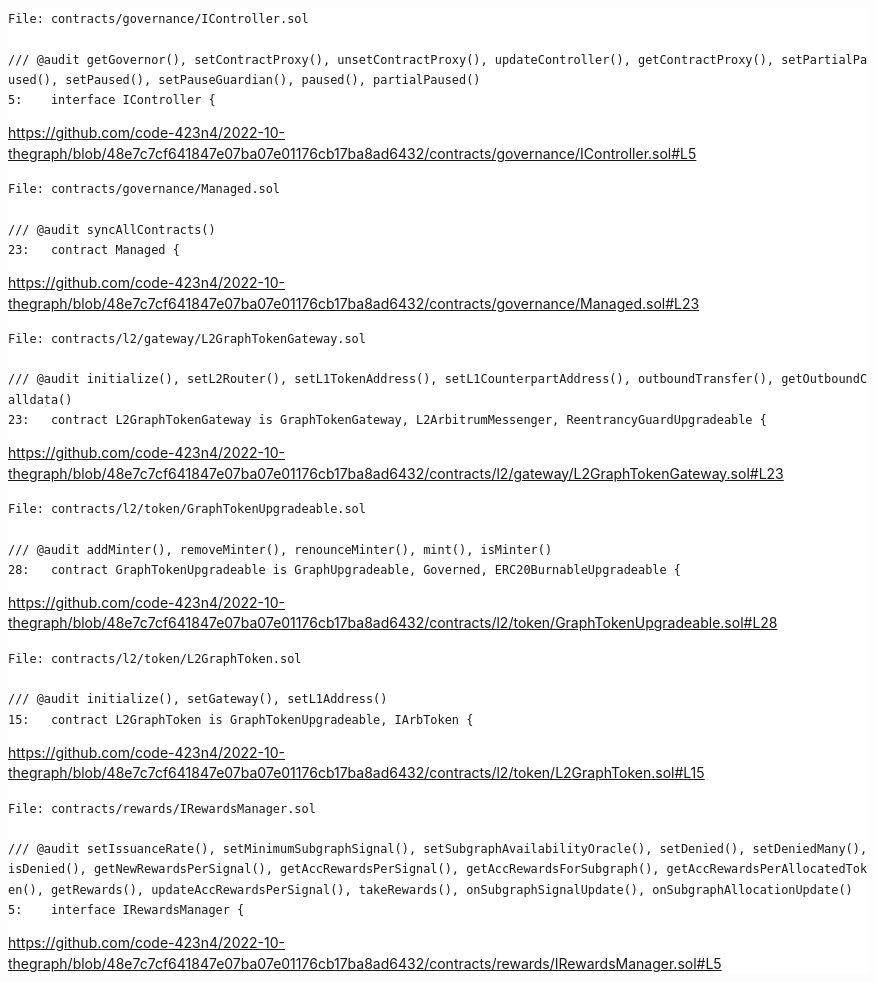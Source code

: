 ```solidity
File: contracts/governance/IController.sol

/// @audit getGovernor(), setContractProxy(), unsetContractProxy(), updateController(), getContractProxy(), setPartialPaused(), setPaused(), setPauseGuardian(), paused(), partialPaused()
5:    interface IController {

```
https://github.com/code-423n4/2022-10-thegraph/blob/48e7c7cf641847e07ba07e01176cb17ba8ad6432/contracts/governance/IController.sol#L5

```solidity
File: contracts/governance/Managed.sol

/// @audit syncAllContracts()
23:   contract Managed {

```
https://github.com/code-423n4/2022-10-thegraph/blob/48e7c7cf641847e07ba07e01176cb17ba8ad6432/contracts/governance/Managed.sol#L23

```solidity
File: contracts/l2/gateway/L2GraphTokenGateway.sol

/// @audit initialize(), setL2Router(), setL1TokenAddress(), setL1CounterpartAddress(), outboundTransfer(), getOutboundCalldata()
23:   contract L2GraphTokenGateway is GraphTokenGateway, L2ArbitrumMessenger, ReentrancyGuardUpgradeable {

```
https://github.com/code-423n4/2022-10-thegraph/blob/48e7c7cf641847e07ba07e01176cb17ba8ad6432/contracts/l2/gateway/L2GraphTokenGateway.sol#L23

```solidity
File: contracts/l2/token/GraphTokenUpgradeable.sol

/// @audit addMinter(), removeMinter(), renounceMinter(), mint(), isMinter()
28:   contract GraphTokenUpgradeable is GraphUpgradeable, Governed, ERC20BurnableUpgradeable {

```
https://github.com/code-423n4/2022-10-thegraph/blob/48e7c7cf641847e07ba07e01176cb17ba8ad6432/contracts/l2/token/GraphTokenUpgradeable.sol#L28

```solidity
File: contracts/l2/token/L2GraphToken.sol

/// @audit initialize(), setGateway(), setL1Address()
15:   contract L2GraphToken is GraphTokenUpgradeable, IArbToken {

```
https://github.com/code-423n4/2022-10-thegraph/blob/48e7c7cf641847e07ba07e01176cb17ba8ad6432/contracts/l2/token/L2GraphToken.sol#L15

```solidity
File: contracts/rewards/IRewardsManager.sol

/// @audit setIssuanceRate(), setMinimumSubgraphSignal(), setSubgraphAvailabilityOracle(), setDenied(), setDeniedMany(), isDenied(), getNewRewardsPerSignal(), getAccRewardsPerSignal(), getAccRewardsForSubgraph(), getAccRewardsPerAllocatedToken(), getRewards(), updateAccRewardsPerSignal(), takeRewards(), onSubgraphSignalUpdate(), onSubgraphAllocationUpdate()
5:    interface IRewardsManager {

```
https://github.com/code-423n4/2022-10-thegraph/blob/48e7c7cf641847e07ba07e01176cb17ba8ad6432/contracts/rewards/IRewardsManager.sol#L5
